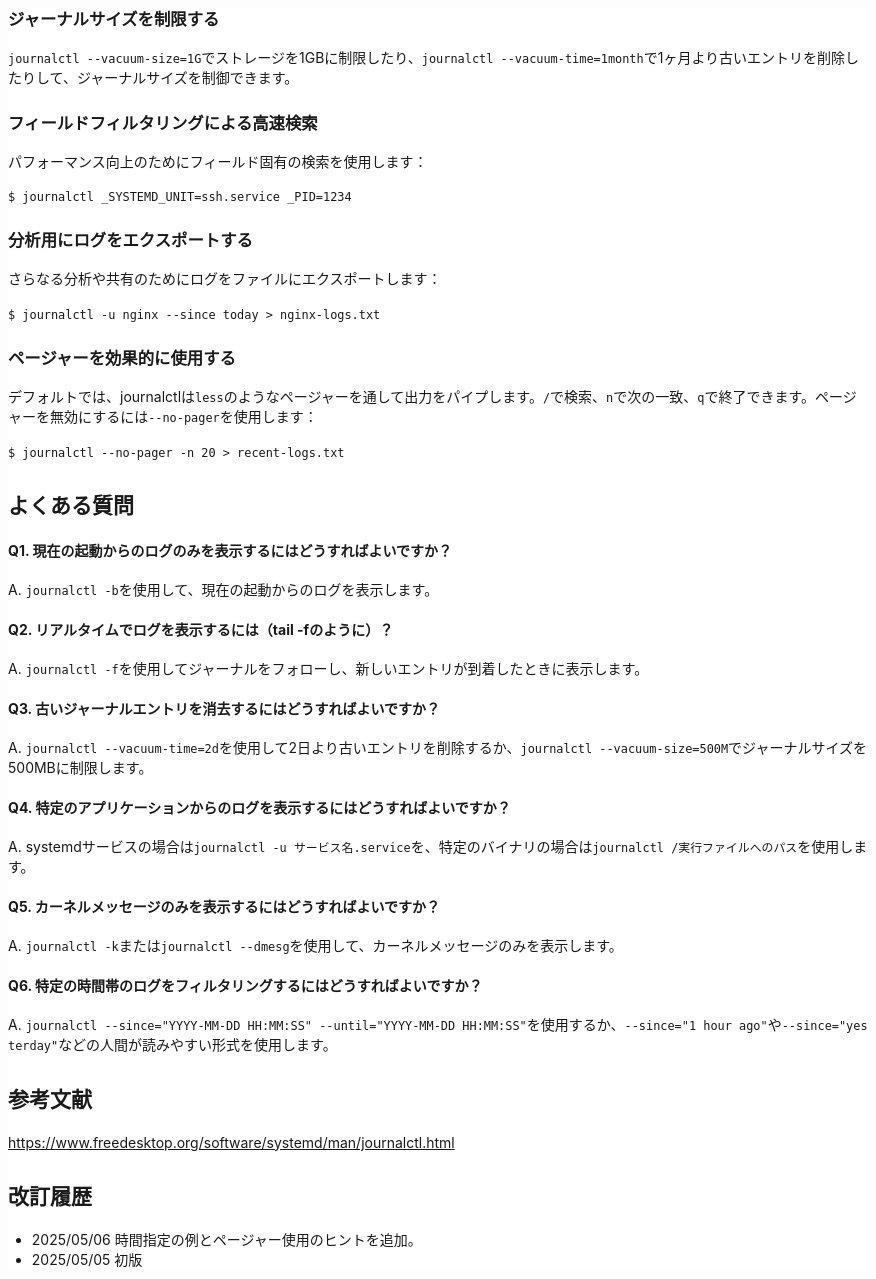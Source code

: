 ### ジャーナルサイズを制限する

`journalctl --vacuum-size=1G`でストレージを1GBに制限したり、`journalctl --vacuum-time=1month`で1ヶ月より古いエントリを削除したりして、ジャーナルサイズを制御できます。

### フィールドフィルタリングによる高速検索

パフォーマンス向上のためにフィールド固有の検索を使用します：
```console
$ journalctl _SYSTEMD_UNIT=ssh.service _PID=1234
```

### 分析用にログをエクスポートする

さらなる分析や共有のためにログをファイルにエクスポートします：
```console
$ journalctl -u nginx --since today > nginx-logs.txt
```

### ページャーを効果的に使用する

デフォルトでは、journalctlは`less`のようなページャーを通して出力をパイプします。`/`で検索、`n`で次の一致、`q`で終了できます。ページャーを無効にするには`--no-pager`を使用します：

```console
$ journalctl --no-pager -n 20 > recent-logs.txt
```

## よくある質問

#### Q1. 現在の起動からのログのみを表示するにはどうすればよいですか？
A. `journalctl -b`を使用して、現在の起動からのログを表示します。

#### Q2. リアルタイムでログを表示するには（tail -fのように）？
A. `journalctl -f`を使用してジャーナルをフォローし、新しいエントリが到着したときに表示します。

#### Q3. 古いジャーナルエントリを消去するにはどうすればよいですか？
A. `journalctl --vacuum-time=2d`を使用して2日より古いエントリを削除するか、`journalctl --vacuum-size=500M`でジャーナルサイズを500MBに制限します。

#### Q4. 特定のアプリケーションからのログを表示するにはどうすればよいですか？
A. systemdサービスの場合は`journalctl -u サービス名.service`を、特定のバイナリの場合は`journalctl /実行ファイルへのパス`を使用します。

#### Q5. カーネルメッセージのみを表示するにはどうすればよいですか？
A. `journalctl -k`または`journalctl --dmesg`を使用して、カーネルメッセージのみを表示します。

#### Q6. 特定の時間帯のログをフィルタリングするにはどうすればよいですか？
A. `journalctl --since="YYYY-MM-DD HH:MM:SS" --until="YYYY-MM-DD HH:MM:SS"`を使用するか、`--since="1 hour ago"`や`--since="yesterday"`などの人間が読みやすい形式を使用します。

## 参考文献

https://www.freedesktop.org/software/systemd/man/journalctl.html

## 改訂履歴

- 2025/05/06 時間指定の例とページャー使用のヒントを追加。
- 2025/05/05 初版